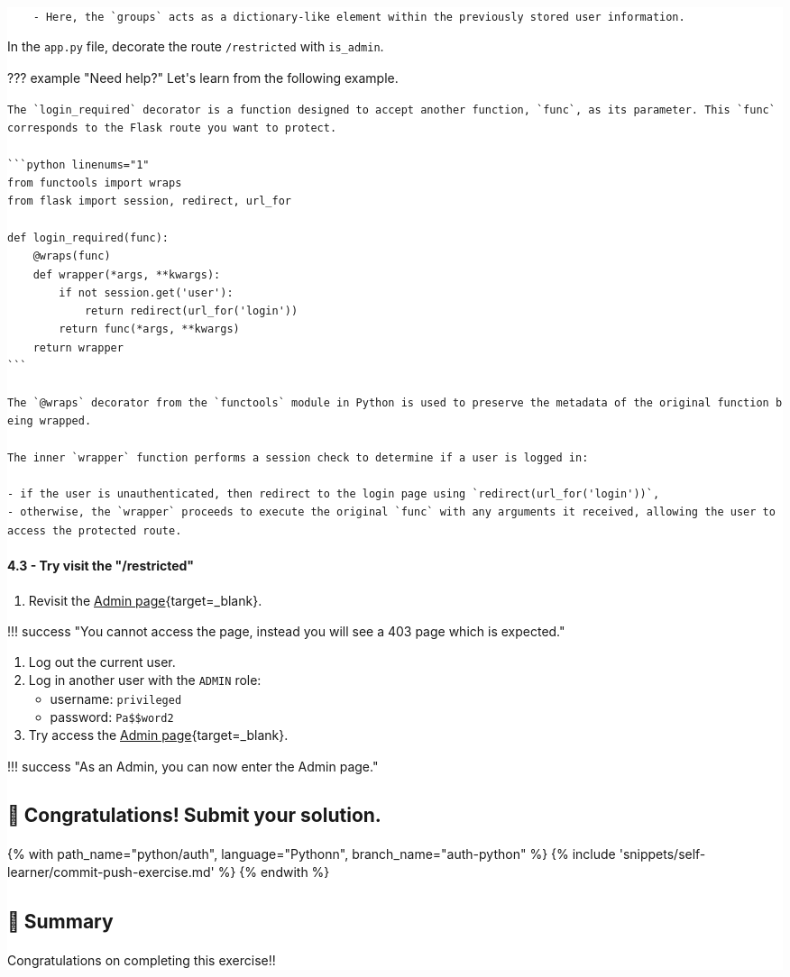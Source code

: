         - Here, the `groups` acts as a dictionary-like element within the previously stored user information.

In the `app.py` file, decorate the route `/restricted` with `is_admin`.

??? example "Need help?"
    Let's learn from the following example.

    The `login_required` decorator is a function designed to accept another function, `func`, as its parameter. This `func` corresponds to the Flask route you want to protect.

    ```python linenums="1"
    from functools import wraps
    from flask import session, redirect, url_for

    def login_required(func):
        @wraps(func)
        def wrapper(*args, **kwargs):
            if not session.get('user'):
                return redirect(url_for('login'))
            return func(*args, **kwargs)
        return wrapper
    ```

    The `@wraps` decorator from the `functools` module in Python is used to preserve the metadata of the original function being wrapped.
    
    The inner `wrapper` function performs a session check to determine if a user is logged in:

    - if the user is unauthenticated, then redirect to the login page using `redirect(url_for('login'))`,
    - otherwise, the `wrapper` proceeds to execute the original `func` with any arguments it received, allowing the user to access the protected route.

#### 4.3 - Try visit the "/restricted"
1. Revisit the [Admin page](http://localhost:8080/restricted){target=_blank}.

!!! success "You cannot access the page, instead you will see a 403 page which is expected."

1. Log out the current user.
1. Log in another user with the `ADMIN` role:
    - username: `privileged`
    - password: `Pa$$word2`
1. Try access the [Admin page](http://localhost:8080/restricted){target=_blank}.

!!! success "As an Admin, you can now enter the Admin page."

## 🙌 Congratulations! Submit your solution.

{% with path_name="python/auth", language="Pythonn", branch_name="auth-python" %}
{% include 'snippets/self-learner/commit-push-exercise.md' %}
{% endwith %}

## 🏁 Summary
Congratulations on completing this exercise!! 
